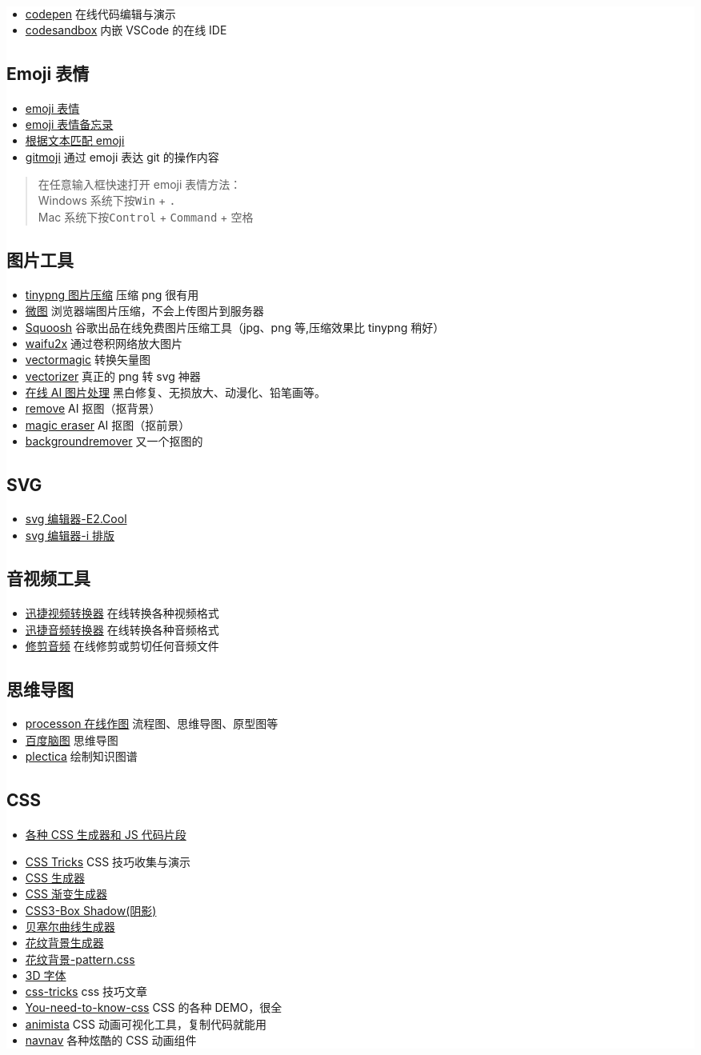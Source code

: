 - [codepen](https://codepen.io) 在线代码编辑与演示
- [codesandbox](https://codesandbox.io) 内嵌 VSCode 的在线 IDE

## Emoji 表情

- [emoji 表情](https://emojipedia.org/)
- [emoji 表情备忘录](https://www.webfx.com/tools/emoji-cheat-sheet)
- [根据文本匹配 emoji](https://translate.yandex.com/?lang=zh-emj)
- [gitmoji](https://github.com/carloscuesta/gitmoji) 通过 emoji 表达 git 的操作内容

> 在任意输入框快速打开 emoji 表情方法：<br/>
> Windows 系统下按<kbd>Win</kbd> + <kbd>.</kbd><br/>
> Mac 系统下按<kbd>Control</kbd> + <kbd>Command</kbd> + <kbd>空格</kbd>

## 图片工具

- [tinypng 图片压缩](https://tinypng.com) 压缩 png 很有用
- [微图](https://devtool.tech/tiny-image) 浏览器端图片压缩，不会上传图片到服务器
- [Squoosh](https://squoosh.app/) 谷歌出品在线免费图片压缩工具（jpg、png 等,压缩效果比 tinypng 稍好）
- [waifu2x](http://waifu2x.udp.jp/) 通过卷积网络放大图片
- [vectormagic](https://vectormagic.com/) 转换矢量图
- [vectorizer](https://www.vectorizer.io/) 真正的 png 转 svg 神器
- [在线 AI 图片处理](https://photo.opencool.cn/) 黑白修复、无损放大、动漫化、铅笔画等。
- [remove](https://www.remove.bg/zh) AI 抠图（抠背景）
- [magic eraser](https://www.magiceraser.io/) AI 抠图（抠前景）
- [backgroundremover](https://github.com/nadermx/backgroundremover) 又一个抠图的

## SVG

- [svg 编辑器-E2.Cool](https://e2.cool/)
- [svg 编辑器-i 排版](https://x.ipaiban.com/login)

## 音视频工具

- [迅捷视频转换器](https://app.xunjieshipin.com/video-converter/) 在线转换各种视频格式
- [迅捷音频转换器](https://app.xunjieshipin.com/video-converter/) 在线转换各种音频格式
- [修剪音频](https://mp3cut.net/cn/) 在线修剪或剪切任何音频文件

## 思维导图

- [processon 在线作图](https://www.processon.com/) 流程图、思维导图、原型图等
- [百度脑图](https://naotu.baidu.com) 思维导图
- [plectica](plectica.com) 绘制知识图谱

## CSS

- [各种 CSS 生成器和 JS 代码片段](https://juejin.cn/post/7030572979868139551?utm_source=gold_browser_extension)

* [CSS Tricks](http://css-tricks.neatbang.com/) CSS 技巧收集与演示
* [CSS 生成器](https://neumorphism.io/)
* [CSS 渐变生成器](https://www.colorzilla.com/gradient-editor/)
* [CSS3-Box Shadow(阴影)](https://www.html.cn/tool/css3Preview/Box-Shadow.html)
* [贝塞尔曲线生成器 ](https://cubic-bezier.com)
* [花纹背景生成器](http://www.heropatterns.com/)
* [花纹背景-pattern.css](https://github.com/bansal-io/pattern.css)
* [3D 字体](https://bennettfeely.com/ztext/)
* [css-tricks](https://css-tricks.com/) css 技巧文章
* [You-need-to-know-css](https://lhammer.cn/You-need-to-know-css/#/zh-cn/) CSS 的各种 DEMO，很全
* [animista](https://animista.net/) CSS 动画可视化工具，复制代码就能用
* [navnav](http://navnav.co/) 各种炫酷的 CSS 动画组件
